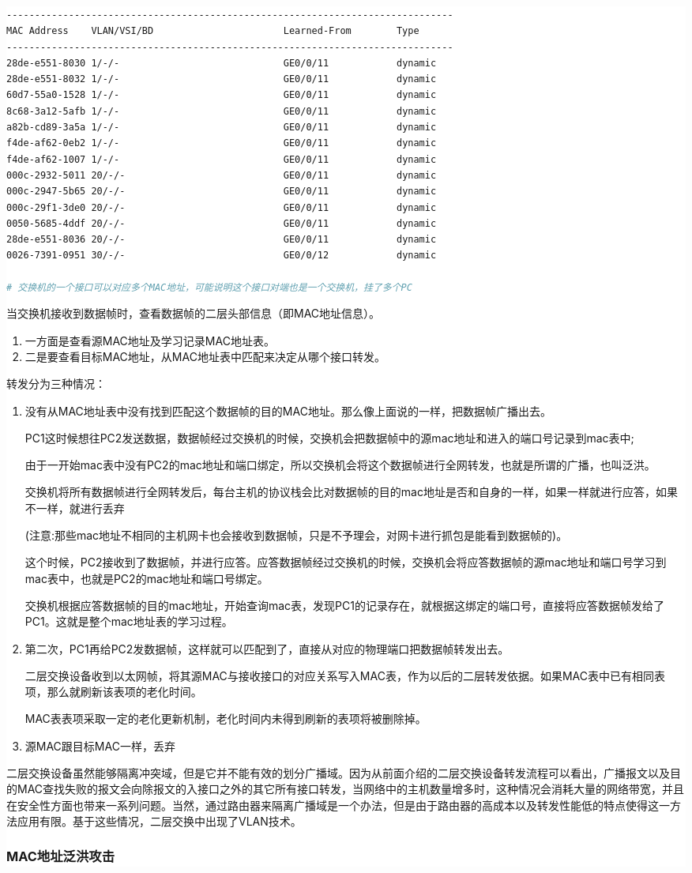 ```bash
-------------------------------------------------------------------------------
MAC Address    VLAN/VSI/BD                       Learned-From        Type
-------------------------------------------------------------------------------
28de-e551-8030 1/-/-                             GE0/0/11            dynamic
28de-e551-8032 1/-/-                             GE0/0/11            dynamic
60d7-55a0-1528 1/-/-                             GE0/0/11            dynamic
8c68-3a12-5afb 1/-/-                             GE0/0/11            dynamic
a82b-cd89-3a5a 1/-/-                             GE0/0/11            dynamic
f4de-af62-0eb2 1/-/-                             GE0/0/11            dynamic
f4de-af62-1007 1/-/-                             GE0/0/11            dynamic
000c-2932-5011 20/-/-                            GE0/0/11            dynamic
000c-2947-5b65 20/-/-                            GE0/0/11            dynamic
000c-29f1-3de0 20/-/-                            GE0/0/11            dynamic
0050-5685-4ddf 20/-/-                            GE0/0/11            dynamic
28de-e551-8036 20/-/-                            GE0/0/11            dynamic
0026-7391-0951 30/-/-                            GE0/0/12            dynamic

# 交换机的一个接口可以对应多个MAC地址，可能说明这个接口对端也是一个交换机，挂了多个PC
```

当交换机接收到数据帧时，查看数据帧的二层头部信息（即MAC地址信息）。

1. 一方面是查看源MAC地址及学习记录MAC地址表。
2. 二是要查看目标MAC地址，从MAC地址表中匹配来决定从哪个接口转发。

转发分为三种情况：

1. 没有从MAC地址表中没有找到匹配这个数据帧的目的MAC地址。那么像上面说的一样，把数据帧广播出去。

   PC1这时候想往PC2发送数据，数据帧经过交换机的时候，交换机会把数据帧中的源mac地址和进入的端口号记录到mac表中;

   由于一开始mac表中没有PC2的mac地址和端口绑定，所以交换机会将这个数据帧进行全网转发，也就是所谓的广播，也叫泛洪。

   交换机将所有数据帧进行全网转发后，每台主机的协议栈会比对数据帧的目的mac地址是否和自身的一样，如果一样就进行应答，如果不一样，就进行丢弃

   (注意:那些mac地址不相同的主机网卡也会接收到数据帧，只是不予理会，对网卡进行抓包是能看到数据帧的)。

   这个时候，PC2接收到了数据帧，并进行应答。应答数据帧经过交换机的时候，交换机会将应答数据帧的源mac地址和端口号学习到mac表中，也就是PC2的mac地址和端口号绑定。

   交换机根据应答数据帧的目的mac地址，开始查询mac表，发现PC1的记录存在，就根据这绑定的端口号，直接将应答数据帧发给了PC1。这就是整个mac地址表的学习过程。

2. 第二次，PC1再给PC2发数据帧，这样就可以匹配到了，直接从对应的物理端口把数据帧转发出去。

   二层交换设备收到以太网帧，将其源MAC与接收接口的对应关系写入MAC表，作为以后的二层转发依据。如果MAC表中已有相同表项，那么就刷新该表项的老化时间。

   MAC表表项采取一定的老化更新机制，老化时间内未得到刷新的表项将被删除掉。

3. 源MAC跟目标MAC一样，丢弃



二层交换设备虽然能够隔离冲突域，但是它并不能有效的划分广播域。因为从前面介绍的二层交换设备转发流程可以看出，广播报文以及目的MAC查找失败的报文会向除报文的入接口之外的其它所有接口转发，当网络中的主机数量增多时，这种情况会消耗大量的网络带宽，并且在安全性方面也带来一系列问题。当然，通过路由器来隔离广播域是一个办法，但是由于路由器的高成本以及转发性能低的特点使得这一方法应用有限。基于这些情况，二层交换中出现了VLAN技术。



### MAC地址泛洪攻击
